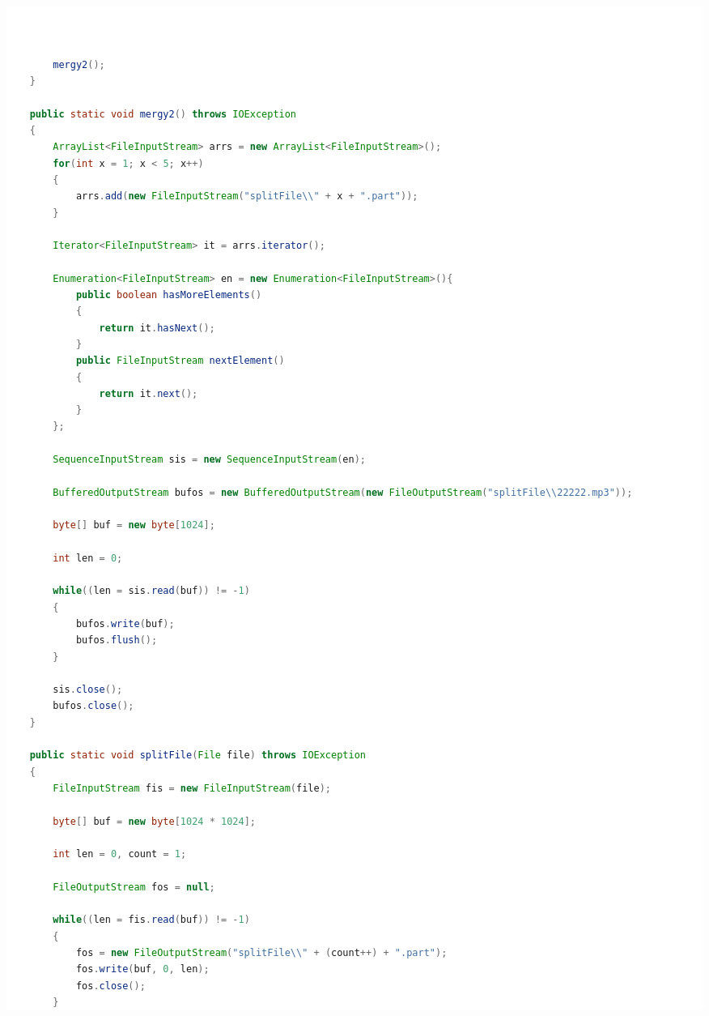 ```java


		
		mergy2();
	}

	public static void mergy2() throws IOException
	{
		ArrayList<FileInputStream> arrs = new ArrayList<FileInputStream>();
		for(int x = 1; x < 5; x++)
		{
			arrs.add(new FileInputStream("splitFile\\" + x + ".part"));
		}

		Iterator<FileInputStream> it = arrs.iterator();

		Enumeration<FileInputStream> en = new Enumeration<FileInputStream>(){
			public boolean hasMoreElements()
			{
				return it.hasNext();
			}
			public FileInputStream nextElement()
			{
				return it.next();
			}
		};

		SequenceInputStream sis = new SequenceInputStream(en);

		BufferedOutputStream bufos = new BufferedOutputStream(new FileOutputStream("splitFile\\22222.mp3"));

		byte[] buf = new byte[1024];

		int len = 0;

		while((len = sis.read(buf)) != -1)
		{
			bufos.write(buf);
			bufos.flush();
		}

		sis.close();
		bufos.close();
	}

	public static void splitFile(File file) throws IOException
	{
		FileInputStream fis = new FileInputStream(file);

		byte[] buf = new byte[1024 * 1024];

		int len = 0, count = 1;

		FileOutputStream fos = null;

		while((len = fis.read(buf)) != -1)
		{
			fos = new FileOutputStream("splitFile\\" + (count++) + ".part");
			fos.write(buf, 0, len);
			fos.close();
		}

```